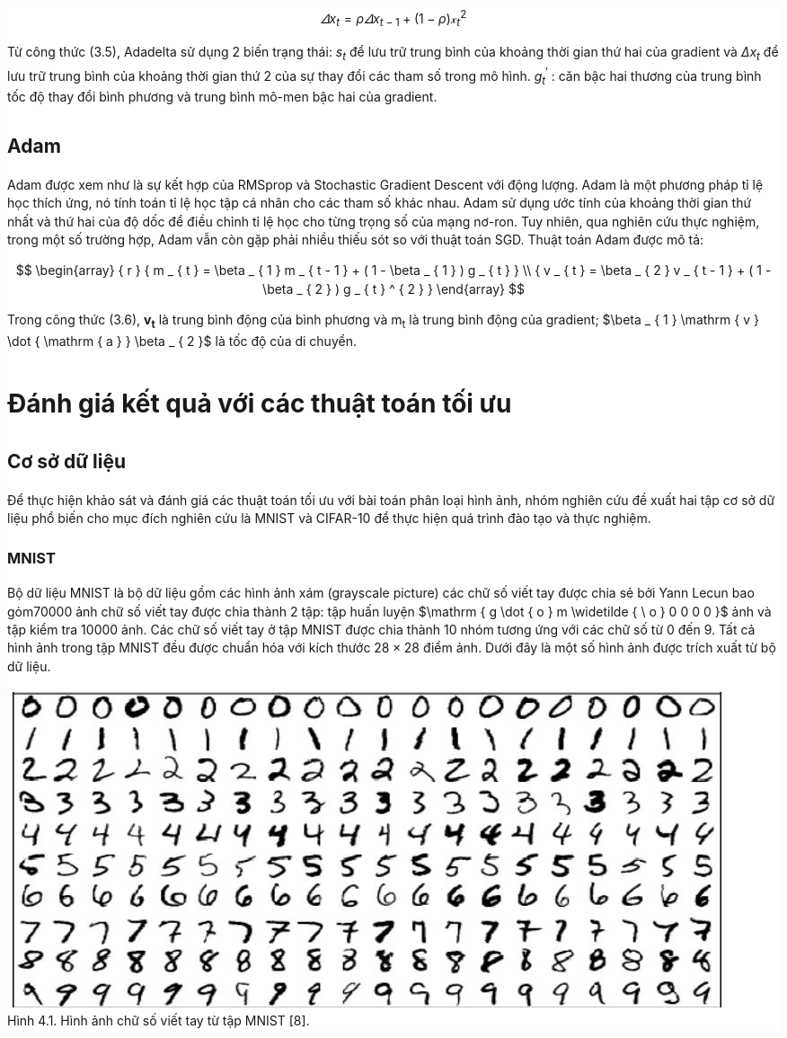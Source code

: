 $$
\varDelta x _ { t } = \rho \varDelta x _ { t - 1 } + ( 1 - \rho ) \mathscr { x } _ { t } ^ { 2 }
$$

Từ công thức (3.5), Adadelta sử dụng 2 biến trạng thái: $s _ { t }$ để lưu trữ trung bình của khoảng thời gian thứ hai của gradient và $\Delta x _ { t }$ để lưu trữ trung bình của khoảng thời gian thứ 2 của sự thay đổi các tham số trong mô hình. $g _ { t } ^ { \prime }$ : căn bậc hai thương của trung bình tốc độ thay đổi bình phương và trung bình mô-men bậc hai của gradient.

## Adam

Adam được xem như là sự kết hợp của RMSprop và Stochastic Gradient Descent với động lượng. Adam là một phương pháp tỉ lệ học thích ứng, nó tính toán tỉ lệ học tập cá nhân cho các tham số khác nhau. Adam sử dụng ước tính của khoảng thời gian thứ nhất và thứ hai của độ dốc để điều chỉnh tỉ lệ học cho từng trọng số của mạng nơ-ron. Tuy nhiên, qua nghiên cứu thực nghiệm, trong một số trường hợp, Adam vẫn còn gặp phải nhiều thiếu sót so với thuật toán SGD. Thuật toán Adam được mô tả:

$$
\begin{array} { r } { m _ { t } = \beta _ { 1 } m _ { t - 1 } + ( 1 - \beta _ { 1 } ) g _ { t } } \\ { v _ { t } = \beta _ { 2 } v _ { t - 1 } + ( 1 - \beta _ { 2 } ) g _ { t } ^ { 2 } } \end{array}
$$



Trong công thức (3.6), $\mathbf { v _ { t } }$ là trung bình động của bình phương và $\mathrm { m } _ { \mathrm { t } }$ là trung bình động của gradient; $\beta _ { 1 } \mathrm { v } \dot { \mathrm { a } } \beta _ { 2 }$ là tốc độ của di chuyển.

# Đánh giá kết quả với các thuật toán tối ưu

## Cơ sở dữ liệu

Để thực hiện khảo sát và đánh giá các thuật toán tối ưu với bài toán phân loại hình ảnh, nhóm nghiên cứu đề xuất hai tập cơ sở dữ liệu phổ biến cho mục đích nghiên cứu là MNIST và CIFAR-10 để thực hiện quá trình đào tạo và thực nghiệm.

### MNIST

Bộ dữ liệu MNIST là bộ dữ liệu gồm các hình ảnh xám (grayscale picture) các chữ số viết tay được chia sẻ bởi Yann Lecun bao $\mathrm { g \dot { o } m 7 0 0 0 0 }$ ảnh chữ số viết tay được chia thành 2 tập: tập huấn luyện $\mathrm { g \dot { o } m \widetilde { \ o } 0 0 0 0 }$ ảnh và tập kiểm tra 10000 ảnh. Các chữ số viết tay ở tập MNIST được chia thành 10 nhóm tương ứng với các chữ số từ 0 đến 9. Tất cả hình ảnh trong tập MNIST đều được chuẩn hóa với kích thước $2 8 \times 2 8$ điểm ảnh. Dưới đây là một số hình ảnh được trích xuất từ bộ dữ liệu.

![](images/image2.jpg)  
Hình 4.1. Hình ảnh chữ số viết tay từ tập MNIST [8].